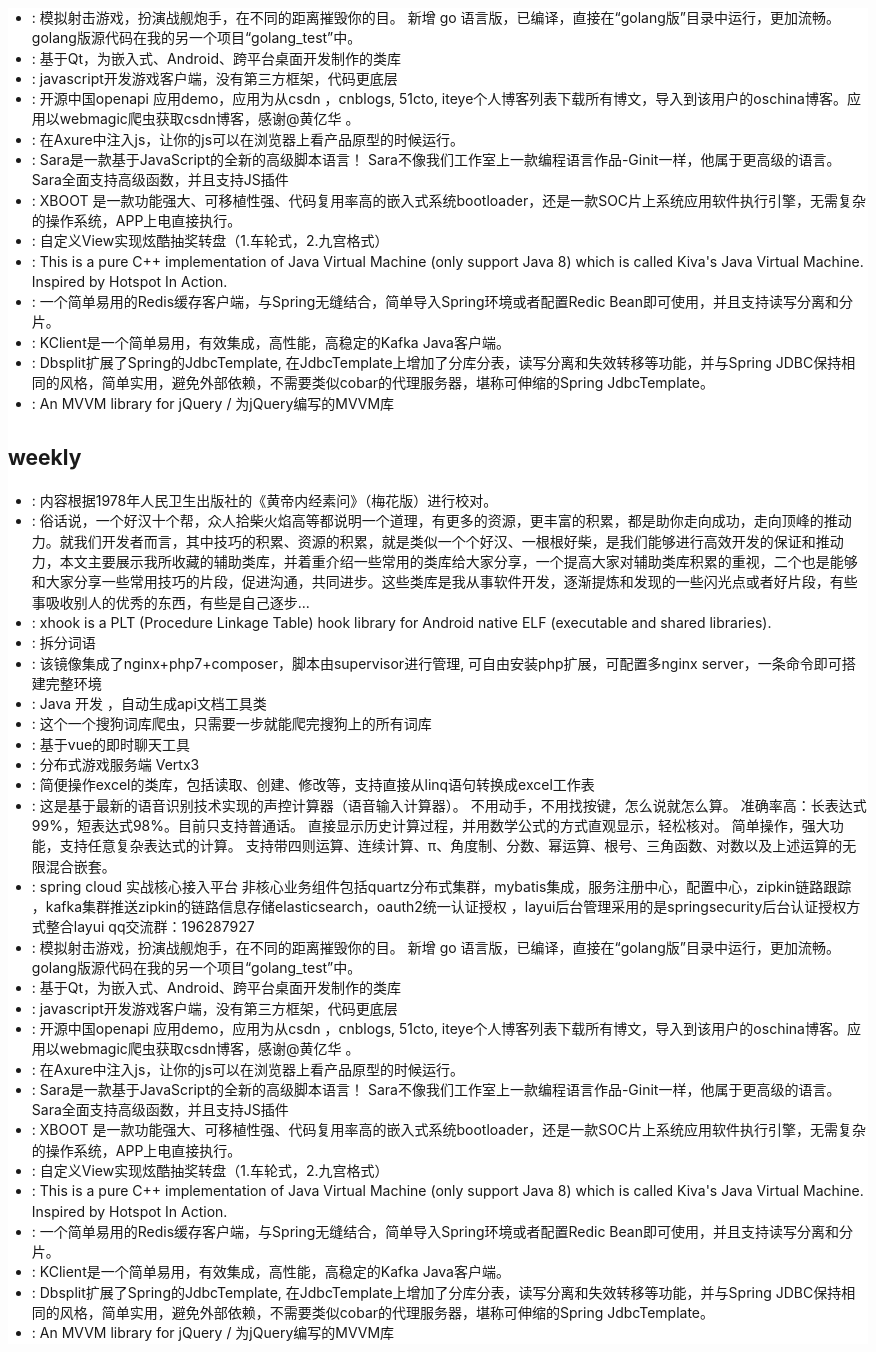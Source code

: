 - [](http://git.oschina.net) : 模拟射击游戏，扮演战舰炮手，在不同的距离摧毁你的目。 新增 go 语言版，已编译，直接在“golang版”目录中运行，更加流畅。 golang版源代码在我的另一个项目“golang_test”中。
- [](http://git.oschina.net) : 基于Qt，为嵌入式、Android、跨平台桌面开发制作的类库
- [](http://git.oschina.net) : javascript开发游戏客户端，没有第三方框架，代码更底层
- [](http://git.oschina.net) : 开源中国openapi 应用demo，应用为从csdn ，cnblogs, 51cto, iteye个人博客列表下载所有博文，导入到该用户的oschina博客。应用以webmagic爬虫获取csdn博客，感谢@黄亿华 。
- [](http://git.oschina.net) : 在Axure中注入js，让你的js可以在浏览器上看产品原型的时候运行。
- [](http://git.oschina.net) : Sara是一款基于JavaScript的全新的高级脚本语言！ Sara不像我们工作室上一款编程语言作品-Ginit一样，他属于更高级的语言。 Sara全面支持高级函数，并且支持JS插件
- [](http://git.oschina.net) : XBOOT 是一款功能强大、可移植性强、代码复用率高的嵌入式系统bootloader，还是一款SOC片上系统应用软件执行引擎，无需复杂的操作系统，APP上电直接执行。
- [](http://git.oschina.net) : 自定义View实现炫酷抽奖转盘（1.车轮式，2.九宫格式）
- [](http://git.oschina.net) : This is a pure C++ implementation of Java Virtual Machine (only support Java 8) which is called Kiva's Java Virtual Machine. Inspired by Hotspot In Action.
- [](http://git.oschina.net) : 一个简单易用的Redis缓存客户端，与Spring无缝结合，简单导入Spring环境或者配置Redic Bean即可使用，并且支持读写分离和分片。
- [](http://git.oschina.net) : KClient是一个简单易用，有效集成，高性能，高稳定的Kafka Java客户端。
- [](http://git.oschina.net) : Dbsplit扩展了Spring的JdbcTemplate, 在JdbcTemplate上增加了分库分表，读写分离和失效转移等功能，并与Spring JDBC保持相同的风格，简单实用，避免外部依赖，不需要类似cobar的代理服务器，堪称可伸缩的Spring JdbcTemplate。
- [](http://git.oschina.net) : An MVVM library for jQuery / 为jQuery编写的MVVM库


## weekly

- [](http://git.oschina.net) : 内容根据1978年人民卫生出版社的《黄帝内经素问》（梅花版）进行校对。
- [](http://git.oschina.net) : 俗话说，一个好汉十个帮，众人拾柴火焰高等都说明一个道理，有更多的资源，更丰富的积累，都是助你走向成功，走向顶峰的推动力。就我们开发者而言，其中技巧的积累、资源的积累，就是类似一个个好汉、一根根好柴，是我们能够进行高效开发的保证和推动力，本文主要展示我所收藏的辅助类库，并着重介绍一些常用的类库给大家分享，一个提高大家对辅助类库积累的重视，二个也是能够和大家分享一些常用技巧的片段，促进沟通，共同进步。这些类库是我从事软件开发，逐渐提炼和发现的一些闪光点或者好片段，有些事吸收别人的优秀的东西，有些是自己逐步...
- [](http://git.oschina.net) : xhook is a PLT (Procedure Linkage Table) hook library for Android native ELF (executable and shared libraries).
- [](http://git.oschina.net) : 拆分词语
- [](http://git.oschina.net) : 该镜像集成了nginx+php7+composer，脚本由supervisor进行管理, 可自由安装php扩展，可配置多nginx server，一条命令即可搭建完整环境
- [](http://git.oschina.net) : Java 开发 ，自动生成api文档工具类
- [](http://git.oschina.net) : 这个一个搜狗词库爬虫，只需要一步就能爬完搜狗上的所有词库
- [](http://git.oschina.net) : 基于vue的即时聊天工具
- [](http://git.oschina.net) : 分布式游戏服务端 Vertx3
- [](http://git.oschina.net) : 简便操作excel的类库，包括读取、创建、修改等，支持直接从linq语句转换成excel工作表
- [](http://git.oschina.net) : 这是基于最新的语音识别技术实现的声控计算器（语音输入计算器）。 不用动手，不用找按键，怎么说就怎么算。 准确率高：长表达式99%，短表达式98%。目前只支持普通话。 直接显示历史计算过程，并用数学公式的方式直观显示，轻松核对。 简单操作，强大功能，支持任意复杂表达式的计算。 支持带四则运算、连续计算、π、角度制、分数、幂运算、根号、三角函数、对数以及上述运算的无限混合嵌套。
- [](http://git.oschina.net) : spring cloud 实战核心接入平台 非核心业务组件包括quartz分布式集群，mybatis集成，服务注册中心，配置中心，zipkin链路跟踪 ，kafka集群推送zipkin的链路信息存储elasticsearch，oauth2统一认证授权 ，layui后台管理采用的是springsecurity后台认证授权方式整合layui qq交流群：196287927
- [](http://git.oschina.net) : 模拟射击游戏，扮演战舰炮手，在不同的距离摧毁你的目。 新增 go 语言版，已编译，直接在“golang版”目录中运行，更加流畅。 golang版源代码在我的另一个项目“golang_test”中。
- [](http://git.oschina.net) : 基于Qt，为嵌入式、Android、跨平台桌面开发制作的类库
- [](http://git.oschina.net) : javascript开发游戏客户端，没有第三方框架，代码更底层
- [](http://git.oschina.net) : 开源中国openapi 应用demo，应用为从csdn ，cnblogs, 51cto, iteye个人博客列表下载所有博文，导入到该用户的oschina博客。应用以webmagic爬虫获取csdn博客，感谢@黄亿华 。
- [](http://git.oschina.net) : 在Axure中注入js，让你的js可以在浏览器上看产品原型的时候运行。
- [](http://git.oschina.net) : Sara是一款基于JavaScript的全新的高级脚本语言！ Sara不像我们工作室上一款编程语言作品-Ginit一样，他属于更高级的语言。 Sara全面支持高级函数，并且支持JS插件
- [](http://git.oschina.net) : XBOOT 是一款功能强大、可移植性强、代码复用率高的嵌入式系统bootloader，还是一款SOC片上系统应用软件执行引擎，无需复杂的操作系统，APP上电直接执行。
- [](http://git.oschina.net) : 自定义View实现炫酷抽奖转盘（1.车轮式，2.九宫格式）
- [](http://git.oschina.net) : This is a pure C++ implementation of Java Virtual Machine (only support Java 8) which is called Kiva's Java Virtual Machine. Inspired by Hotspot In Action.
- [](http://git.oschina.net) : 一个简单易用的Redis缓存客户端，与Spring无缝结合，简单导入Spring环境或者配置Redic Bean即可使用，并且支持读写分离和分片。
- [](http://git.oschina.net) : KClient是一个简单易用，有效集成，高性能，高稳定的Kafka Java客户端。
- [](http://git.oschina.net) : Dbsplit扩展了Spring的JdbcTemplate, 在JdbcTemplate上增加了分库分表，读写分离和失效转移等功能，并与Spring JDBC保持相同的风格，简单实用，避免外部依赖，不需要类似cobar的代理服务器，堪称可伸缩的Spring JdbcTemplate。
- [](http://git.oschina.net) : An MVVM library for jQuery / 为jQuery编写的MVVM库